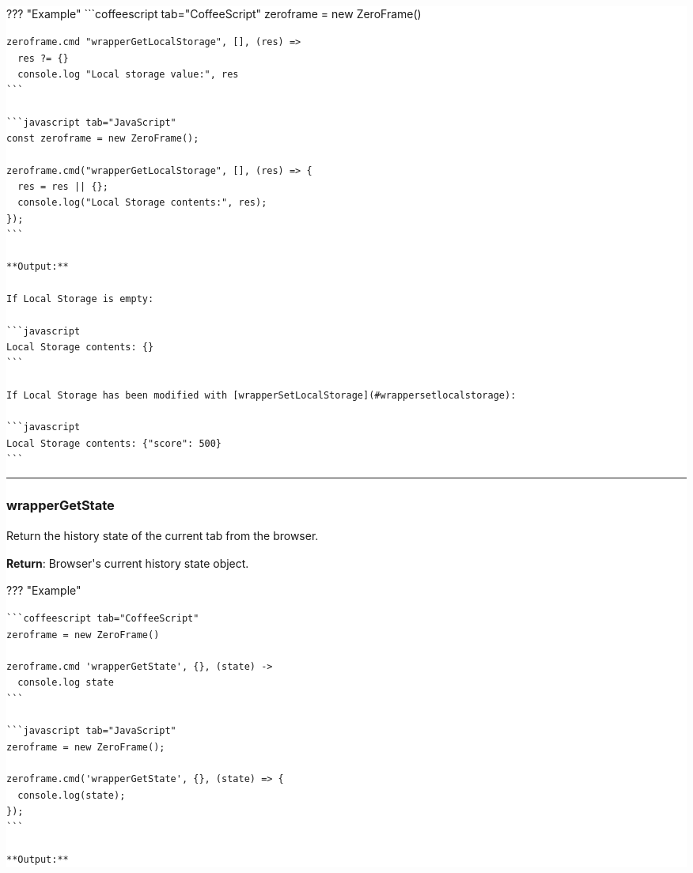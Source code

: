 ??? "Example"
    ```coffeescript tab="CoffeeScript"
    zeroframe = new ZeroFrame()

    zeroframe.cmd "wrapperGetLocalStorage", [], (res) =>
      res ?= {}
      console.log "Local storage value:", res
    ```

    ```javascript tab="JavaScript"
    const zeroframe = new ZeroFrame();

    zeroframe.cmd("wrapperGetLocalStorage", [], (res) => {
      res = res || {};
      console.log("Local Storage contents:", res);
    });
    ```

    **Output:**

    If Local Storage is empty:

    ```javascript
    Local Storage contents: {}
    ```

    If Local Storage has been modified with [wrapperSetLocalStorage](#wrappersetlocalstorage):

    ```javascript
    Local Storage contents: {"score": 500}
    ```

---

### wrapperGetState
Return the history state of the current tab from the browser.

**Return**: Browser's current history state object.

??? "Example"

    ```coffeescript tab="CoffeeScript"
    zeroframe = new ZeroFrame()

    zeroframe.cmd 'wrapperGetState', {}, (state) ->
      console.log state
    ```

    ```javascript tab="JavaScript"
    zeroframe = new ZeroFrame();

    zeroframe.cmd('wrapperGetState', {}, (state) => {
      console.log(state);
    });
    ```

    **Output:**
